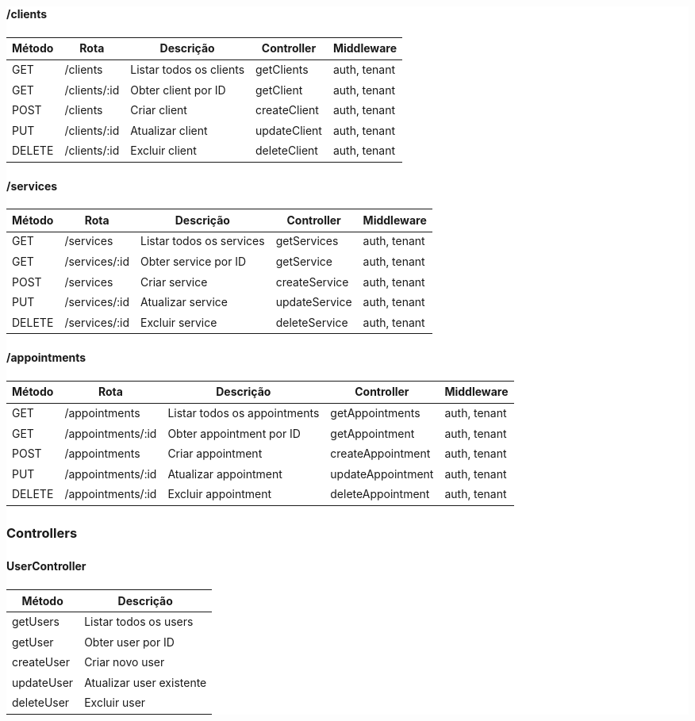 #### /clients

| Método | Rota | Descrição | Controller | Middleware |
| ------ | ---- | --------- | ---------- | ---------- |
| GET | /clients | Listar todos os clients | getClients | auth, tenant |
| GET | /clients/:id | Obter client por ID | getClient | auth, tenant |
| POST | /clients | Criar client | createClient | auth, tenant |
| PUT | /clients/:id | Atualizar client | updateClient | auth, tenant |
| DELETE | /clients/:id | Excluir client | deleteClient | auth, tenant |

#### /services

| Método | Rota | Descrição | Controller | Middleware |
| ------ | ---- | --------- | ---------- | ---------- |
| GET | /services | Listar todos os services | getServices | auth, tenant |
| GET | /services/:id | Obter service por ID | getService | auth, tenant |
| POST | /services | Criar service | createService | auth, tenant |
| PUT | /services/:id | Atualizar service | updateService | auth, tenant |
| DELETE | /services/:id | Excluir service | deleteService | auth, tenant |

#### /appointments

| Método | Rota | Descrição | Controller | Middleware |
| ------ | ---- | --------- | ---------- | ---------- |
| GET | /appointments | Listar todos os appointments | getAppointments | auth, tenant |
| GET | /appointments/:id | Obter appointment por ID | getAppointment | auth, tenant |
| POST | /appointments | Criar appointment | createAppointment | auth, tenant |
| PUT | /appointments/:id | Atualizar appointment | updateAppointment | auth, tenant |
| DELETE | /appointments/:id | Excluir appointment | deleteAppointment | auth, tenant |

### Controllers

#### UserController

| Método | Descrição |
| ------ | --------- |
| getUsers | Listar todos os users |
| getUser | Obter user por ID |
| createUser | Criar novo user |
| updateUser | Atualizar user existente |
| deleteUser | Excluir user |
